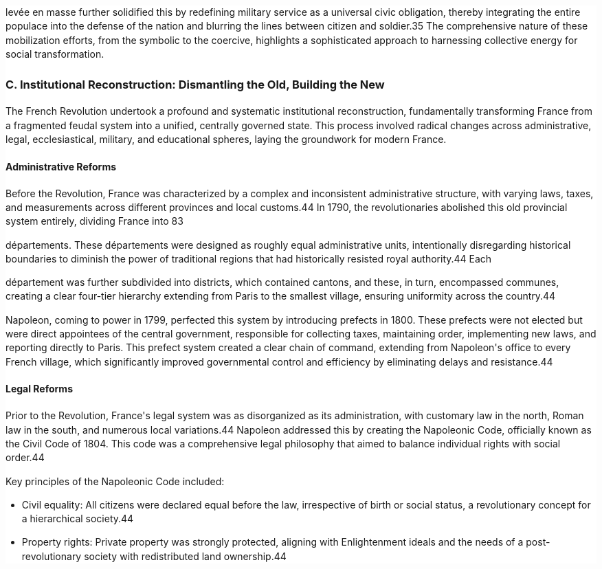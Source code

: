 levée en masse further solidified this by redefining military service as a universal civic obligation, thereby integrating the entire populace into the defense of the nation and blurring the lines between citizen and soldier.35 The comprehensive nature of these mobilization efforts, from the symbolic to the coercive, highlights a sophisticated approach to harnessing collective energy for social transformation.

  

### C. Institutional Reconstruction: Dismantling the Old, Building the New

  

The French Revolution undertook a profound and systematic institutional reconstruction, fundamentally transforming France from a fragmented feudal system into a unified, centrally governed state. This process involved radical changes across administrative, legal, ecclesiastical, military, and educational spheres, laying the groundwork for modern France.

  

#### Administrative Reforms

  

Before the Revolution, France was characterized by a complex and inconsistent administrative structure, with varying laws, taxes, and measurements across different provinces and local customs.44 In 1790, the revolutionaries abolished this old provincial system entirely, dividing France into 83

départements. These départements were designed as roughly equal administrative units, intentionally disregarding historical boundaries to diminish the power of traditional regions that had historically resisted royal authority.44 Each

département was further subdivided into districts, which contained cantons, and these, in turn, encompassed communes, creating a clear four-tier hierarchy extending from Paris to the smallest village, ensuring uniformity across the country.44

Napoleon, coming to power in 1799, perfected this system by introducing prefects in 1800. These prefects were not elected but were direct appointees of the central government, responsible for collecting taxes, maintaining order, implementing new laws, and reporting directly to Paris. This prefect system created a clear chain of command, extending from Napoleon's office to every French village, which significantly improved governmental control and efficiency by eliminating delays and resistance.44

  

#### Legal Reforms

  

Prior to the Revolution, France's legal system was as disorganized as its administration, with customary law in the north, Roman law in the south, and numerous local variations.44 Napoleon addressed this by creating the Napoleonic Code, officially known as the Civil Code of 1804. This code was a comprehensive legal philosophy that aimed to balance individual rights with social order.44

Key principles of the Napoleonic Code included:

- Civil equality: All citizens were declared equal before the law, irrespective of birth or social status, a revolutionary concept for a hierarchical society.44
    
- Property rights: Private property was strongly protected, aligning with Enlightenment ideals and the needs of a post-revolutionary society with redistributed land ownership.44
    